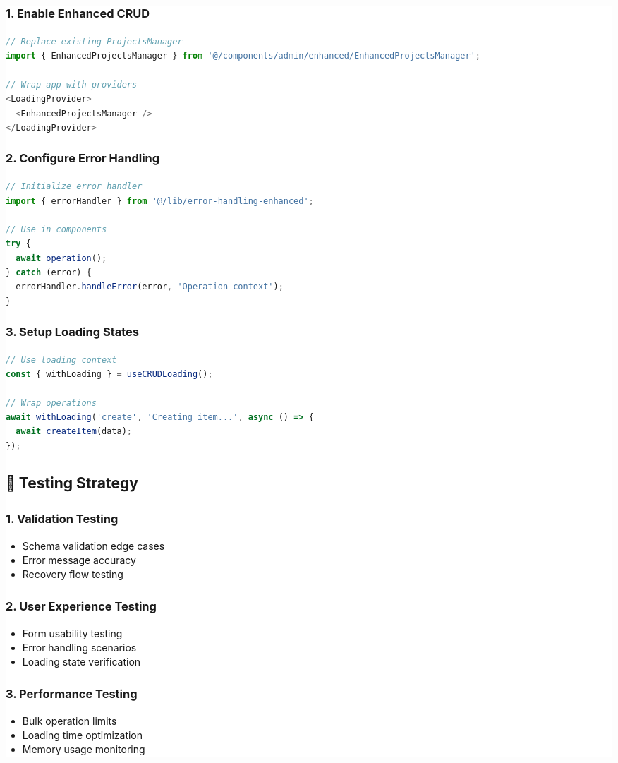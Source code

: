 ### **1. Enable Enhanced CRUD**
```typescript
// Replace existing ProjectsManager
import { EnhancedProjectsManager } from '@/components/admin/enhanced/EnhancedProjectsManager';

// Wrap app with providers
<LoadingProvider>
  <EnhancedProjectsManager />
</LoadingProvider>
```

### **2. Configure Error Handling**
```typescript
// Initialize error handler
import { errorHandler } from '@/lib/error-handling-enhanced';

// Use in components
try {
  await operation();
} catch (error) {
  errorHandler.handleError(error, 'Operation context');
}
```

### **3. Setup Loading States**
```typescript
// Use loading context
const { withLoading } = useCRUDLoading();

// Wrap operations
await withLoading('create', 'Creating item...', async () => {
  await createItem(data);
});
```

## 🧪 **Testing Strategy**

### **1. Validation Testing**
- Schema validation edge cases
- Error message accuracy
- Recovery flow testing

### **2. User Experience Testing**
- Form usability testing
- Error handling scenarios
- Loading state verification

### **3. Performance Testing**
- Bulk operation limits
- Loading time optimization
- Memory usage monitoring
